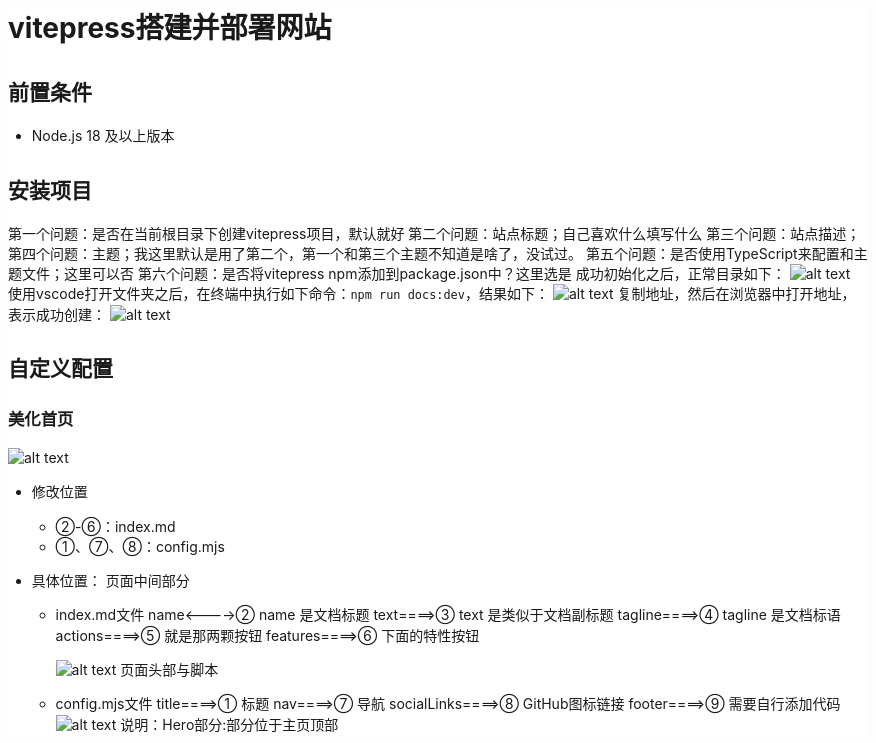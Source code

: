 # vitepress搭建并部署网站

## 前置条件

* Node.js 18 及以上版本

## 安装项目

第一个问题：是否在当前根目录下创建vitepress项目，默认就好
第二个问题：站点标题；自己喜欢什么填写什么
第三个问题：站点描述；
第四个问题：主题；我这里默认是用了第二个，第一个和第三个主题不知道是啥了，没试过。
第五个问题：是否使用TypeScript来配置和主题文件；这里可以否
第六个问题：是否将vitepress npm添加到package.json中？这里选是
成功初始化之后，正常目录如下：
![alt text](./images/image.png)
使用vscode打开文件夹之后，在终端中执行如下命令：`npm run docs:dev`，结果如下：
![alt text](./images/image-1.png)
复制地址，然后在浏览器中打开地址，表示成功创建：
![alt text](./images/image-2.png)

## 自定义配置

### 美化首页

![alt text](./images/image-3.png)

* 修改位置
  * ②-⑥：index.md
  * ①、⑦、⑧：config.mjs
  
* 具体位置：
    页面中间部分
  * index.md文件
        name<---->②  name 是文档标题
        text====>③  text 是类似于文档副标题
        tagline====>④ tagline 是文档标语
        actions====>⑤ 就是那两颗按钮
        features====>⑥ 下面的特性按钮

    ![alt text](./images/image-4.png)
    页面头部与脚本
  * config.mjs文件
        title====>① 标题
        nav====>⑦ 导航
        socialLinks====>⑧ GitHub图标链接
        footer====>⑨ 需要自行添加代码
    ![alt text](./images/image-5.png)
说明：Hero部分:部分位于主页顶部
